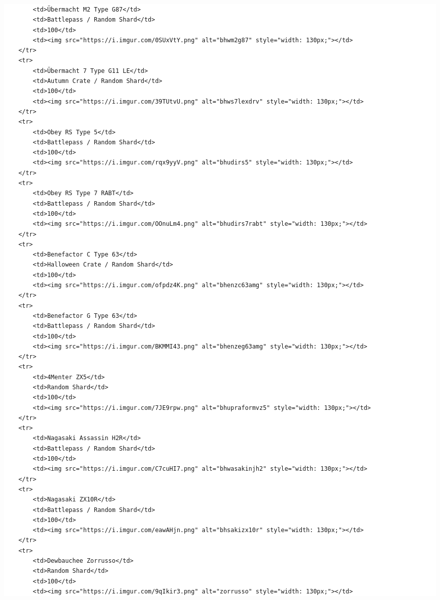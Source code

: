             <td>Übermacht M2 Type G87</td>
            <td>Battlepass / Random Shard</td>
            <td>100</td>
            <td><img src="https://i.imgur.com/0SUxVtY.png" alt="bhwm2g87" style="width: 130px;"></td>
        </tr>
        <tr>
            <td>Übermacht 7 Type G11 LE</td>
            <td>Autumn Crate / Random Shard</td>
            <td>100</td>
            <td><img src="https://i.imgur.com/39TUtvU.png" alt="bhws7lexdrv" style="width: 130px;"></td>
        </tr>
        <tr>
            <td>Obey RS Type 5</td>
            <td>Battlepass / Random Shard</td>
            <td>100</td>
            <td><img src="https://i.imgur.com/rqx9yyV.png" alt="bhudirs5" style="width: 130px;"></td>
        </tr>
        <tr>
            <td>Obey RS Type 7 RABT</td>
            <td>Battlepass / Random Shard</td>
            <td>100</td>
            <td><img src="https://i.imgur.com/OOnuLm4.png" alt="bhudirs7rabt" style="width: 130px;"></td>
        </tr>
        <tr>
            <td>Benefactor C Type 63</td>
            <td>Halloween Crate / Random Shard</td>
            <td>100</td>
            <td><img src="https://i.imgur.com/ofpdz4K.png" alt="bhenzc63amg" style="width: 130px;"></td>
        </tr>
        <tr>
            <td>Benefactor G Type 63</td>
            <td>Battlepass / Random Shard</td>
            <td>100</td>
            <td><img src="https://i.imgur.com/BKMMI43.png" alt="bhenzeg63amg" style="width: 130px;"></td>
        </tr>
        <tr>
            <td>4Menter ZX5</td>
            <td>Random Shard</td>
            <td>100</td>
            <td><img src="https://i.imgur.com/7JE9rpw.png" alt="bhupraformvz5" style="width: 130px;"></td>
        </tr>
        <tr>
            <td>Nagasaki Assassin H2R</td>
            <td>Battlepass / Random Shard</td>
            <td>100</td>
            <td><img src="https://i.imgur.com/C7cuHI7.png" alt="bhwasakinjh2" style="width: 130px;"></td>
        </tr>
        <tr>
            <td>Nagasaki ZX10R</td>
            <td>Battlepass / Random Shard</td>
            <td>100</td>
            <td><img src="https://i.imgur.com/eawAHjn.png" alt="bhsakizx10r" style="width: 130px;"></td>
        </tr>
        <tr>
            <td>Dewbauchee Zorrusso</td>
            <td>Random Shard</td>
            <td>100</td>
            <td><img src="https://i.imgur.com/9qIkir3.png" alt="zorrusso" style="width: 130px;"></td>